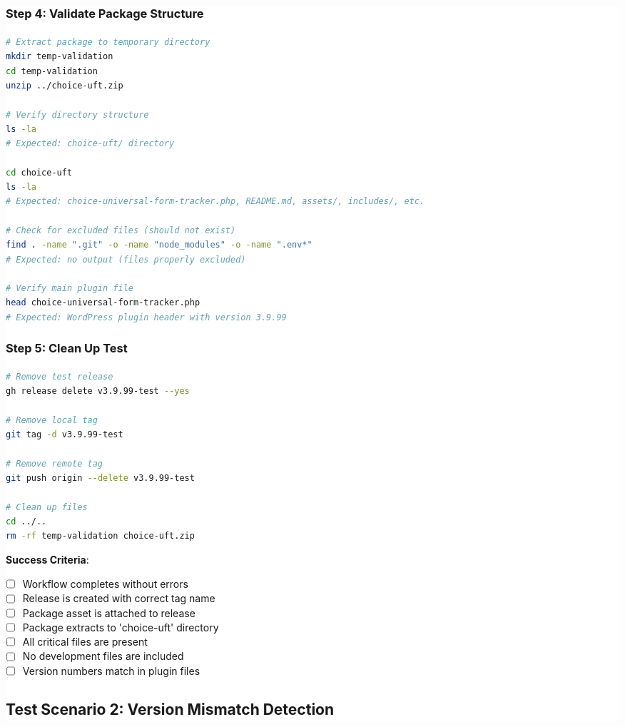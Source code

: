 ### Step 4: Validate Package Structure
```bash
# Extract package to temporary directory
mkdir temp-validation
cd temp-validation
unzip ../choice-uft.zip

# Verify directory structure
ls -la
# Expected: choice-uft/ directory

cd choice-uft
ls -la
# Expected: choice-universal-form-tracker.php, README.md, assets/, includes/, etc.

# Check for excluded files (should not exist)
find . -name ".git" -o -name "node_modules" -o -name ".env*"
# Expected: no output (files properly excluded)

# Verify main plugin file
head choice-universal-form-tracker.php
# Expected: WordPress plugin header with version 3.9.99
```

### Step 5: Clean Up Test
```bash
# Remove test release
gh release delete v3.9.99-test --yes

# Remove local tag
git tag -d v3.9.99-test

# Remove remote tag
git push origin --delete v3.9.99-test

# Clean up files
cd ../..
rm -rf temp-validation choice-uft.zip
```

**Success Criteria**:
- [ ] Workflow completes without errors
- [ ] Release is created with correct tag name
- [ ] Package asset is attached to release
- [ ] Package extracts to 'choice-uft' directory
- [ ] All critical files are present
- [ ] No development files are included
- [ ] Version numbers match in plugin files

## Test Scenario 2: Version Mismatch Detection
